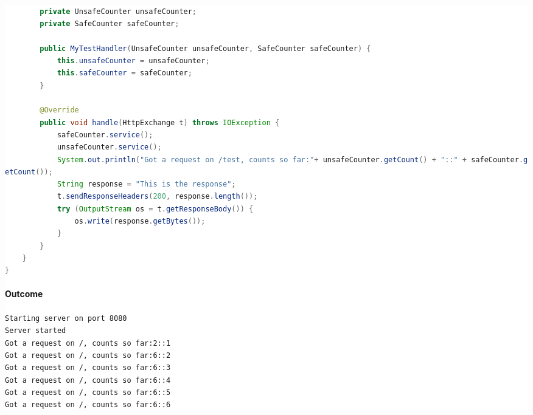 ```java
        private UnsafeCounter unsafeCounter;
        private SafeCounter safeCounter;
    
        public MyTestHandler(UnsafeCounter unsafeCounter, SafeCounter safeCounter) {
            this.unsafeCounter = unsafeCounter;
            this.safeCounter = safeCounter;
        }
    
        @Override
        public void handle(HttpExchange t) throws IOException {
            safeCounter.service();
            unsafeCounter.service();
            System.out.println("Got a request on /test, counts so far:"+ unsafeCounter.getCount() + "::" + safeCounter.getCount());
            String response = "This is the response";
            t.sendResponseHeaders(200, response.length());
            try (OutputStream os = t.getResponseBody()) {
                os.write(response.getBytes());
            }
        }
    }
}
```

#### Outcome

```bash
Starting server on port 8080
Server started
Got a request on /, counts so far:2::1
Got a request on /, counts so far:6::2
Got a request on /, counts so far:6::3
Got a request on /, counts so far:6::4
Got a request on /, counts so far:6::5
Got a request on /, counts so far:6::6
```


[^1]:
    Lamport, L. (1977). "Proving the Correctness of Multiprocess Programs". IEEE Transactions on Software Engineering (2): 125–143. doi:[10.1109/TSE.1977.229904](https://doi.org/10.1109%2FTSE.1977.229904).

[^2]: 
    Luís Rodrigues, Christian Cachin; Rachid Guerraoui (2010). Introduction to reliable and secure distributed programming (2. ed.). Berlin: Springer Berlin. pp. 22–24. [ISBN](https://en.wikipedia.org/wiki/International_Standard_Book_Number) [978-3-642-15259-7](https://en.wikipedia.org/wiki/Special:BookSources/978-3-642-15259-7).

[^3]:
    Bailis, P.; Ghodsi, A. (2013). "Eventual Consistency Today: Limitations, Extensions, and Beyond". Queue. 11 (3): 20. doi:[10.1145/2460276.2462076](https://doi.org/10.1145%2F2460276.2462076).

[^4]:
    Alpern, B.; Schneider, F. B. (1987). "Recognizing safety and liveness". Distributed Computing. 2 (3): 117. doi:[10.1007/BF01782772](https://doi.org/10.1007%2FBF01782772).


[^5]: [Liveness article Wikipedia](https://en.wikipedia.org/wiki/Liveness) 
[^6]: Java Concurrency in Practice / Brian Goetz, with Tim Peierls. . . [et al.] [Concurrency in Practice](https://www.amazon.com/Java-Concurrency-Practice-Brian-Goetz/dp/0321349601)
[^7]: [Baeldung tutorial on CountDownLatch](http://www.baeldung.com/java-countdown-latch)
[^8]: [Wikipedia article on Semaphore](https://en.wikipedia.org/wiki/Semaphore_(programming))